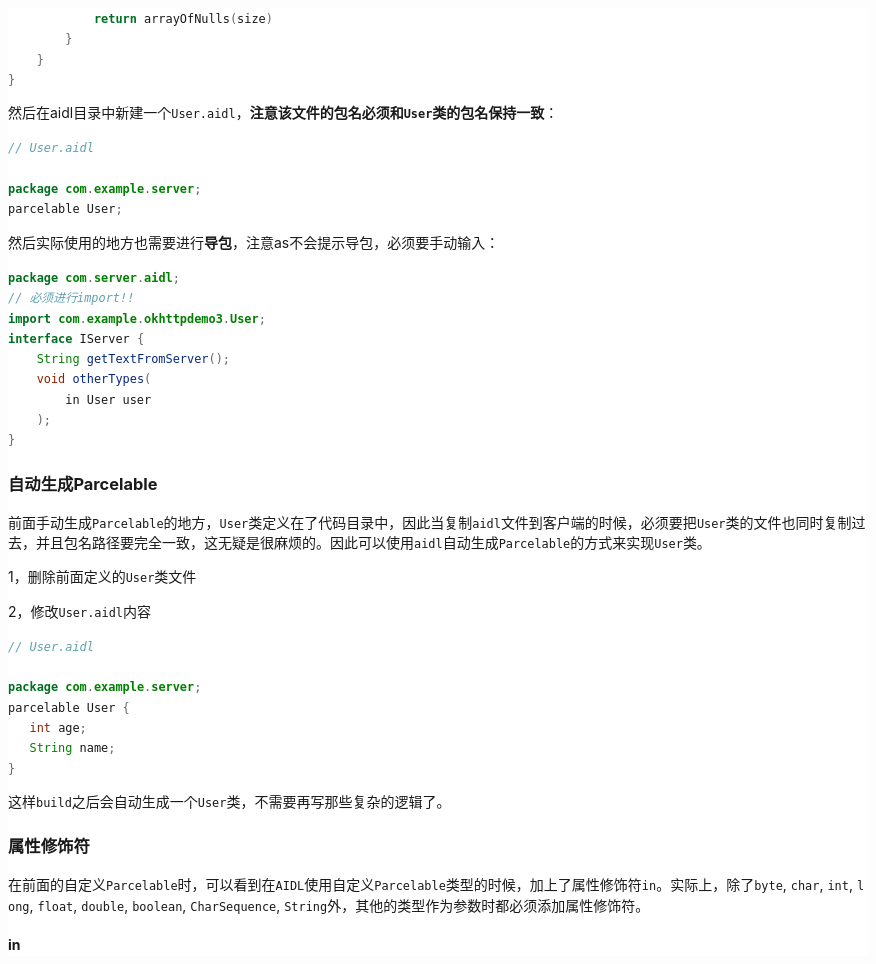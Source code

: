 ```kotlin
            return arrayOfNulls(size)
        }
    }
}
```

然后在aidl目录中新建一个`User.aidl`，**注意该文件的包名必须和`User`类的包名保持一致**：

```java
// User.aidl

package com.example.server;
parcelable User;
```

然后实际使用的地方也需要进行**导包**，注意as不会提示导包，必须要手动输入：

```java
package com.server.aidl;
// 必须进行import!!
import com.example.okhttpdemo3.User;
interface IServer {
    String getTextFromServer();
    void otherTypes(
        in User user
    );
}
```

### 自动生成Parcelable

前面手动生成`Parcelable`的地方，`User`类定义在了代码目录中，因此当复制`aidl`文件到客户端的时候，必须要把`User`类的文件也同时复制过去，并且包名路径要完全一致，这无疑是很麻烦的。因此可以使用`aidl`自动生成`Parcelable`的方式来实现`User`类。

1，删除前面定义的`User`类文件

2，修改`User.aidl`内容

```java
// User.aidl

package com.example.server;
parcelable User {
   int age;
   String name;
}
```

这样`build`之后会自动生成一个`User`类，不需要再写那些复杂的逻辑了。

### 属性修饰符

在前面的自定义`Parcelable`时，可以看到在`AIDL`使用自定义`Parcelable`类型的时候，加上了属性修饰符`in`。实际上，除了`byte`, `char`, `int`, `long`, `float`, `double`, `boolean`, `CharSequence`, `String`外，其他的类型作为参数时都必须添加属性修饰符。

#### in
